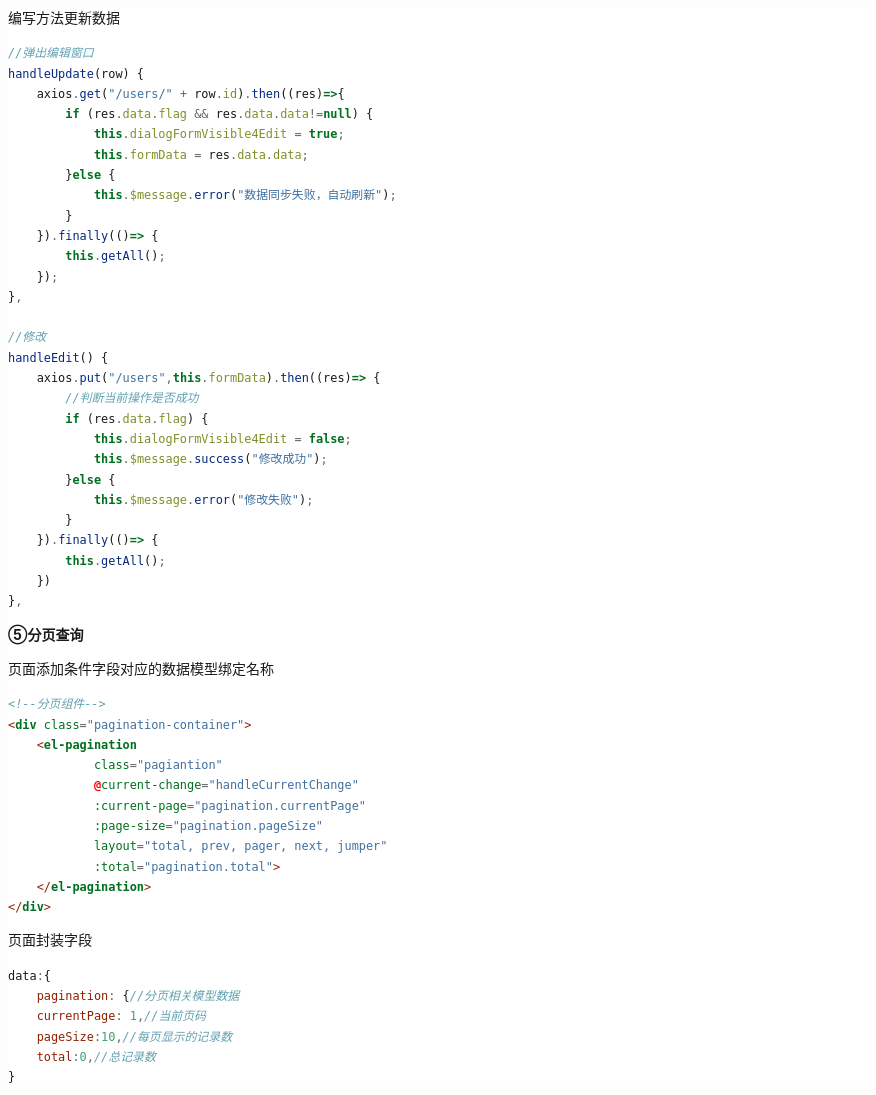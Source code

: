 编写方法更新数据

```javascript
//弹出编辑窗口
handleUpdate(row) {
    axios.get("/users/" + row.id).then((res)=>{
        if (res.data.flag && res.data.data!=null) {
            this.dialogFormVisible4Edit = true;
            this.formData = res.data.data;
        }else {
            this.$message.error("数据同步失败，自动刷新");
        }
    }).finally(()=> {
        this.getAll();
    });
},

//修改
handleEdit() {
    axios.put("/users",this.formData).then((res)=> {
        //判断当前操作是否成功
        if (res.data.flag) {
            this.dialogFormVisible4Edit = false;
            this.$message.success("修改成功");
        }else {
            this.$message.error("修改失败");
        }
    }).finally(()=> {
        this.getAll();
    })
},
```

**⑤分页查询**

页面添加条件字段对应的数据模型绑定名称

```html
<!--分页组件-->
<div class="pagination-container">
    <el-pagination
            class="pagiantion"
            @current-change="handleCurrentChange"
            :current-page="pagination.currentPage"
            :page-size="pagination.pageSize"
            layout="total, prev, pager, next, jumper"
            :total="pagination.total">
    </el-pagination>
</div>
```

页面封装字段

```javascript
data:{
    pagination: {//分页相关模型数据
    currentPage: 1,//当前页码
    pageSize:10,//每页显示的记录数
    total:0,//总记录数
}
```
